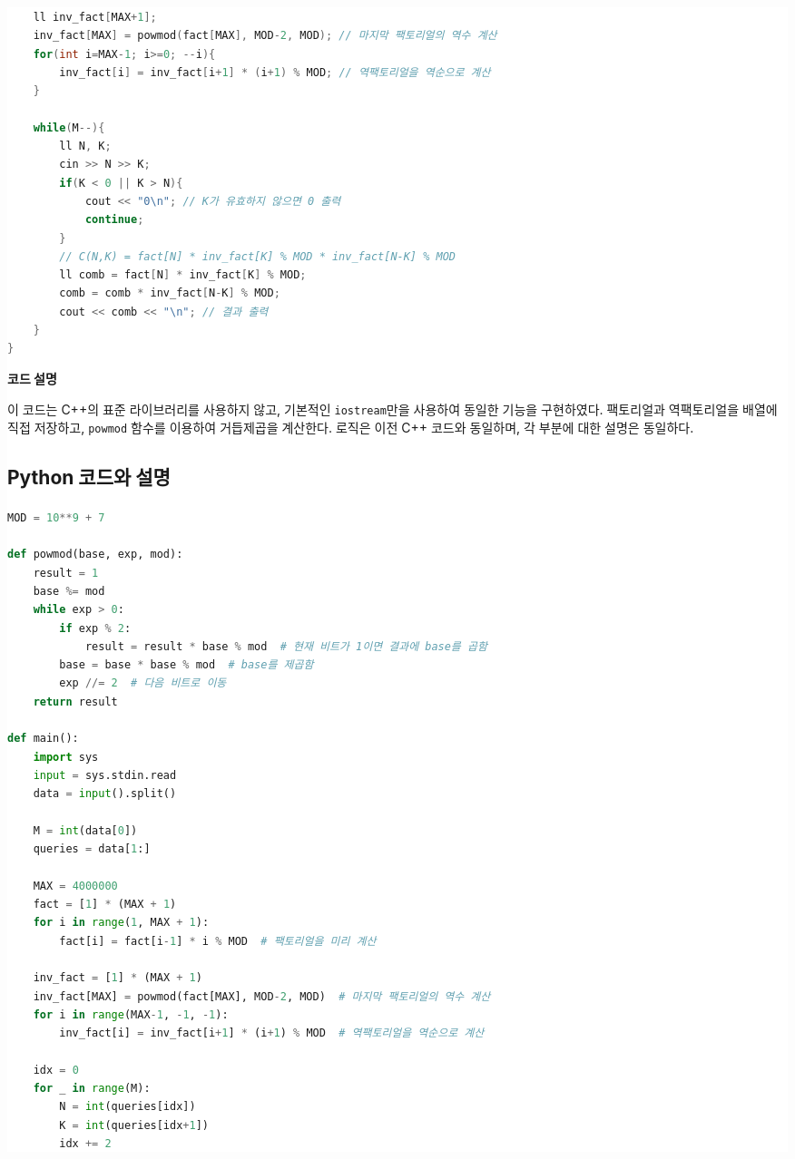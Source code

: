 ```cpp
    ll inv_fact[MAX+1];
    inv_fact[MAX] = powmod(fact[MAX], MOD-2, MOD); // 마지막 팩토리얼의 역수 계산
    for(int i=MAX-1; i>=0; --i){
        inv_fact[i] = inv_fact[i+1] * (i+1) % MOD; // 역팩토리얼을 역순으로 계산
    }
    
    while(M--){
        ll N, K;
        cin >> N >> K;
        if(K < 0 || K > N){
            cout << "0\n"; // K가 유효하지 않으면 0 출력
            continue;
        }
        // C(N,K) = fact[N] * inv_fact[K] % MOD * inv_fact[N-K] % MOD
        ll comb = fact[N] * inv_fact[K] % MOD;
        comb = comb * inv_fact[N-K] % MOD;
        cout << comb << "\n"; // 결과 출력
    }
}
```

**코드 설명**

이 코드는 C++의 표준 라이브러리를 사용하지 않고, 기본적인 `iostream`만을 사용하여 동일한 기능을 구현하였다. 팩토리얼과 역팩토리얼을 배열에 직접 저장하고, `powmod` 함수를 이용하여 거듭제곱을 계산한다. 로직은 이전 C++ 코드와 동일하며, 각 부분에 대한 설명은 동일하다.

## Python 코드와 설명

```python
MOD = 10**9 + 7

def powmod(base, exp, mod):
    result = 1
    base %= mod
    while exp > 0:
        if exp % 2:
            result = result * base % mod  # 현재 비트가 1이면 결과에 base를 곱함
        base = base * base % mod  # base를 제곱함
        exp //= 2  # 다음 비트로 이동
    return result

def main():
    import sys
    input = sys.stdin.read
    data = input().split()
    
    M = int(data[0])
    queries = data[1:]
    
    MAX = 4000000
    fact = [1] * (MAX + 1)
    for i in range(1, MAX + 1):
        fact[i] = fact[i-1] * i % MOD  # 팩토리얼을 미리 계산
    
    inv_fact = [1] * (MAX + 1)
    inv_fact[MAX] = powmod(fact[MAX], MOD-2, MOD)  # 마지막 팩토리얼의 역수 계산
    for i in range(MAX-1, -1, -1):
        inv_fact[i] = inv_fact[i+1] * (i+1) % MOD  # 역팩토리얼을 역순으로 계산
    
    idx = 0
    for _ in range(M):
        N = int(queries[idx])
        K = int(queries[idx+1])
        idx += 2
```